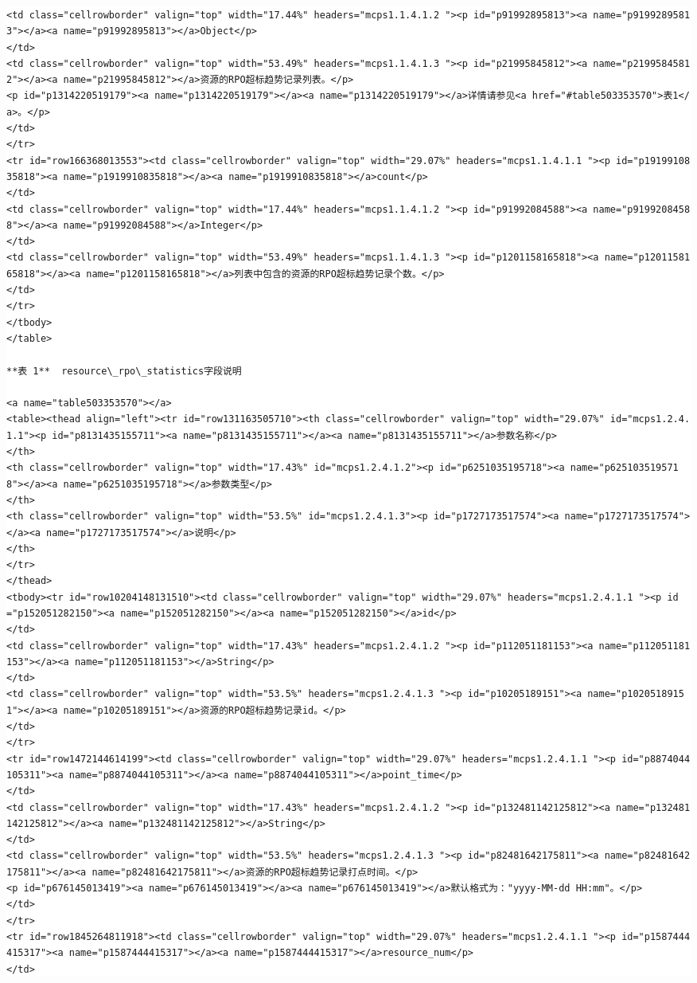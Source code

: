     <td class="cellrowborder" valign="top" width="17.44%" headers="mcps1.1.4.1.2 "><p id="p91992895813"><a name="p91992895813"></a><a name="p91992895813"></a>Object</p>
    </td>
    <td class="cellrowborder" valign="top" width="53.49%" headers="mcps1.1.4.1.3 "><p id="p21995845812"><a name="p21995845812"></a><a name="p21995845812"></a>资源的RPO超标趋势记录列表。</p>
    <p id="p1314220519179"><a name="p1314220519179"></a><a name="p1314220519179"></a>详情请参见<a href="#table503353570">表1</a>。</p>
    </td>
    </tr>
    <tr id="row166368013553"><td class="cellrowborder" valign="top" width="29.07%" headers="mcps1.1.4.1.1 "><p id="p1919910835818"><a name="p1919910835818"></a><a name="p1919910835818"></a>count</p>
    </td>
    <td class="cellrowborder" valign="top" width="17.44%" headers="mcps1.1.4.1.2 "><p id="p91992084588"><a name="p91992084588"></a><a name="p91992084588"></a>Integer</p>
    </td>
    <td class="cellrowborder" valign="top" width="53.49%" headers="mcps1.1.4.1.3 "><p id="p1201158165818"><a name="p1201158165818"></a><a name="p1201158165818"></a>列表中包含的资源的RPO超标趋势记录个数。</p>
    </td>
    </tr>
    </tbody>
    </table>

    **表 1**  resource\_rpo\_statistics字段说明

    <a name="table503353570"></a>
    <table><thead align="left"><tr id="row131163505710"><th class="cellrowborder" valign="top" width="29.07%" id="mcps1.2.4.1.1"><p id="p8131435155711"><a name="p8131435155711"></a><a name="p8131435155711"></a>参数名称</p>
    </th>
    <th class="cellrowborder" valign="top" width="17.43%" id="mcps1.2.4.1.2"><p id="p6251035195718"><a name="p6251035195718"></a><a name="p6251035195718"></a>参数类型</p>
    </th>
    <th class="cellrowborder" valign="top" width="53.5%" id="mcps1.2.4.1.3"><p id="p1727173517574"><a name="p1727173517574"></a><a name="p1727173517574"></a>说明</p>
    </th>
    </tr>
    </thead>
    <tbody><tr id="row10204148131510"><td class="cellrowborder" valign="top" width="29.07%" headers="mcps1.2.4.1.1 "><p id="p152051282150"><a name="p152051282150"></a><a name="p152051282150"></a>id</p>
    </td>
    <td class="cellrowborder" valign="top" width="17.43%" headers="mcps1.2.4.1.2 "><p id="p112051181153"><a name="p112051181153"></a><a name="p112051181153"></a>String</p>
    </td>
    <td class="cellrowborder" valign="top" width="53.5%" headers="mcps1.2.4.1.3 "><p id="p10205189151"><a name="p10205189151"></a><a name="p10205189151"></a>资源的RPO超标趋势记录id。</p>
    </td>
    </tr>
    <tr id="row1472144614199"><td class="cellrowborder" valign="top" width="29.07%" headers="mcps1.2.4.1.1 "><p id="p8874044105311"><a name="p8874044105311"></a><a name="p8874044105311"></a>point_time</p>
    </td>
    <td class="cellrowborder" valign="top" width="17.43%" headers="mcps1.2.4.1.2 "><p id="p132481142125812"><a name="p132481142125812"></a><a name="p132481142125812"></a>String</p>
    </td>
    <td class="cellrowborder" valign="top" width="53.5%" headers="mcps1.2.4.1.3 "><p id="p82481642175811"><a name="p82481642175811"></a><a name="p82481642175811"></a>资源的RPO超标趋势记录打点时间。</p>
    <p id="p676145013419"><a name="p676145013419"></a><a name="p676145013419"></a>默认格式为："yyyy-MM-dd HH:mm"。</p>
    </td>
    </tr>
    <tr id="row1845264811918"><td class="cellrowborder" valign="top" width="29.07%" headers="mcps1.2.4.1.1 "><p id="p1587444415317"><a name="p1587444415317"></a><a name="p1587444415317"></a>resource_num</p>
    </td>